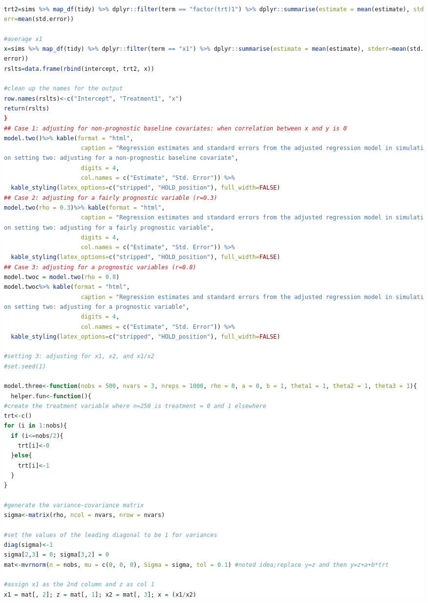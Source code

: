 ```r
trt2=sims %>% map_df(tidy) %>% dplyr::filter(term == "factor(trt)1") %>% dplyr::summarise(estimate = mean(estimate), stderr=mean(std.error))

#average x1
x=sims %>% map_df(tidy) %>% dplyr::filter(term == "x1") %>% dplyr::summarise(estimate = mean(estimate), stderr=mean(std.error))
rslts=data.frame(rbind(intercept, trt2, x))

#clean up the names for the output
row.names(rslts)<-c("Intercept", "Treatment1", "x")
return(rslts)
}
## Case 1: adjusting for non-prognostic baseline covariates: when correlation between x and y is 0
model.two()%>% kable(format = "html", 
                      caption = "Regression estimates and standard errors from the adjusted regression model in simulation setting two: adjusting for a non-prognostic baseline covariate", 
                      digits = 4, 
                      col.names = c("Estimate", "Std. Error")) %>% 
  kable_styling(latex_options=c("stripped", "HOLD_position"), full_width=FALSE)
## Case 2: adjusting for a fairly prognostic variable (r=0.3)
model.two(rho = 0.3)%>% kable(format = "html", 
                      caption = "Regression estimates and standard errors from the adjusted regression model in simulation setting two: adjusting for a fairly prognostic variable", 
                      digits = 4, 
                      col.names = c("Estimate", "Std. Error")) %>% 
  kable_styling(latex_options=c("stripped", "HOLD_position"), full_width=FALSE)
## Case 3: adjusting for a prognostic variables (r=0.8)
model.twoc = model.two(rho = 0.8)
model.twoc%>% kable(format = "html", 
                      caption = "Regression estimates and standard errors from the adjusted regression model in simulation setting two: adjusting for a prognostic variable", 
                      digits = 4, 
                      col.names = c("Estimate", "Std. Error")) %>% 
  kable_styling(latex_options=c("stripped", "HOLD_position"), full_width=FALSE)

#setting 3: adjusting for x1, x2, and x1/x2
#set.seed(1)

model.three<-function(nobs = 500, nvars = 3, nreps = 1000, rho = 0, a = 0, b = 1, theta1 = 1, theta2 = 1, theta3 = 1){
  helper.fun<-function(){
#create the treatment variable where n=250 is treatment = 0 and 1 elsewhere
trt<-c()
for (i in 1:nobs){
  if (i<=nobs/2){
    trt[i]<-0
  }else{
    trt[i]<-1
  }
}

#generate the variance-covariance matrix
sigma<-matrix(rho, ncol = nvars, nrow = nvars)

#set the values of the leading diagonal to be 1 for variances
diag(sigma)<-1
sigma[2,3] = 0; sigma[3,2] = 0
mat<-mvrnorm(n = nobs, mu = c(0, 0, 0), Sigma = sigma, tol = 0.1) #noted idea;replace y=z and then y=z+a+b*trt

#assign x1 as the 2nd column and z as col 1
x1 = mat[, 2]; z = mat[, 1]; x2 = mat[, 3]; x = (x1/x2)

```